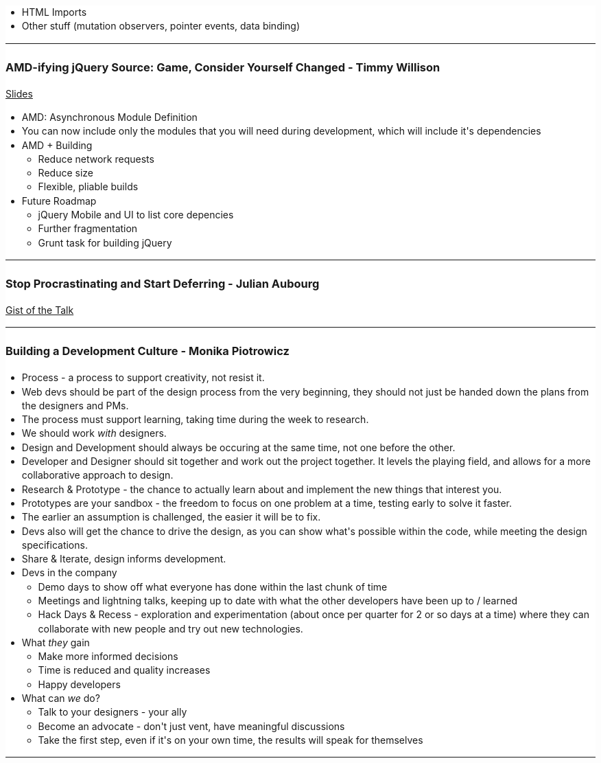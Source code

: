   - HTML Imports
  - Other stuff (mutation observers, pointer events, data binding)

---

### AMD-ifying jQuery Source: Game, Consider Yourself Changed - Timmy Willison

[Slides](http://timmywil.github.io/jquery-amdify/)

- AMD: Asynchronous Module Definition
- You can now include only the modules that you will need during development, which will include it's dependencies
- AMD + Building
  - Reduce network requests
  - Reduce size
  - Flexible, pliable builds
- Future Roadmap
  - jQuery Mobile and UI to list core depencies
  - Further fragmentation
  - Grunt task for building jQuery

---

### Stop Procrastinating and Start Deferring - Julian Aubourg

[Gist of the Talk](https://gist.github.com/jaubourg/6525351)

---

### Building a Development Culture - Monika Piotrowicz

- Process - a process to support creativity, not resist it.
- Web devs should be part of the design process from the very beginning, they should not just be handed down the plans from the designers and PMs.
- The process must support learning, taking time during the week to research.
- We should work _with_ designers.
- Design and Development should always be occuring at the same time, not one before the other.
- Developer and Designer should sit together and work out the project together. It levels the playing field, and allows for a more collaborative approach to design.
- Research & Prototype - the chance to actually learn about and implement the new things that interest you.
- Prototypes are your sandbox - the freedom to focus on one problem at a time, testing early to solve it faster.
- The earlier an assumption is challenged, the easier it will be to fix.
- Devs also will get the chance to drive the design, as you can show what's possible within the code, while meeting the design specifications.
- Share & Iterate, design informs development.
- Devs in the company
  - Demo days to show off what everyone has done within the last chunk of time
  - Meetings and lightning talks, keeping up to date with what the other developers have been up to / learned
  - Hack Days & Recess - exploration and experimentation (about once per quarter for 2 or so days at a time) where they can collaborate with new people and try out new technologies.
- What _they_ gain
  - Make more informed decisions
  - Time is reduced and quality increases
  - Happy developers
- What can _we_ do?
  - Talk to your designers - your ally
  - Become an advocate - don't just vent, have meaningful discussions
  - Take the first step, even if it's on your own time, the results will speak for themselves

---